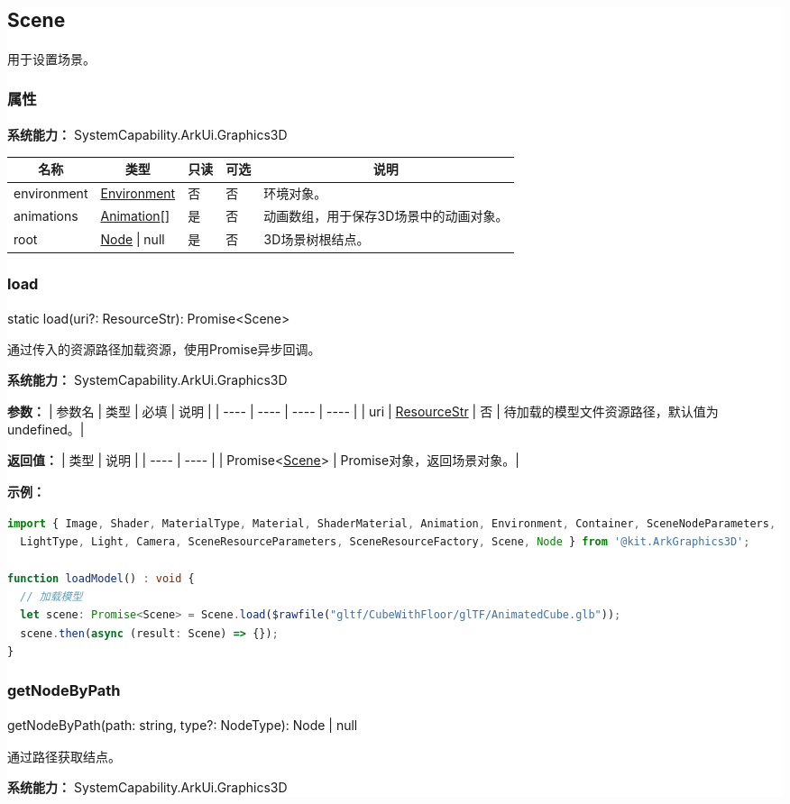 
## Scene
用于设置场景。

### 属性

**系统能力：** SystemCapability.ArkUi.Graphics3D

| 名称 | 类型 | 只读 | 可选 | 说明 |
| ---- | ---- | ---- | ---- | ---- |
| environment | [Environment](js-apis-inner-scene-resources.md#environment) | 否 | 否 | 环境对象。 |
| animations | [Animation](js-apis-inner-scene-resources.md#animation)[] | 是 | 否 | 动画数组，用于保存3D场景中的动画对象。|
| root | [Node](js-apis-inner-scene-nodes.md#node) \| null | 是 | 否 | 3D场景树根结点。 |

### load
static load(uri?: ResourceStr): Promise\<Scene>

通过传入的资源路径加载资源，使用Promise异步回调。

**系统能力：** SystemCapability.ArkUi.Graphics3D

**参数：**
| 参数名 | 类型 | 必填 | 说明 |
| ---- | ---- | ---- | ---- |
| uri | [ResourceStr](../apis-arkui/arkui-ts/ts-types.md#resourcestr) | 否 | 待加载的模型文件资源路径，默认值为undefined。|

**返回值：**
| 类型 | 说明 |
| ---- | ---- |
| Promise\<[Scene](#scene)> | Promise对象，返回场景对象。|

**示例：**
```ts
import { Image, Shader, MaterialType, Material, ShaderMaterial, Animation, Environment, Container, SceneNodeParameters,
  LightType, Light, Camera, SceneResourceParameters, SceneResourceFactory, Scene, Node } from '@kit.ArkGraphics3D';

function loadModel() : void {
  // 加载模型
  let scene: Promise<Scene> = Scene.load($rawfile("gltf/CubeWithFloor/glTF/AnimatedCube.glb"));
  scene.then(async (result: Scene) => {});
}
```

### getNodeByPath
getNodeByPath(path: string, type?: NodeType): Node | null

通过路径获取结点。

**系统能力：** SystemCapability.ArkUi.Graphics3D
